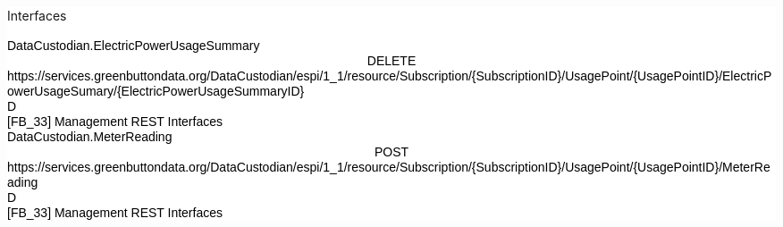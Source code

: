  Interfaces</span></p>
  </td>
  <td style='width:182.25pt;padding:0in 5.4pt 0in 5.4pt;
  height:12.75pt'>
  <p style='margin:0in;margin-bottom:.0001pt;line-height:normal'><span
  style='font-family:"Arial",sans-serif;color:black'>DataCustodian.ElectricPowerUsageSummary</span></p>
  </td>
  <td style='width:.75in;padding:0in 5.4pt 0in 5.4pt;
  height:12.75pt'>
  <p style='margin:0in;margin-bottom:.0001pt;
  text-align:center;line-height:normal'><span style='font-family:"Arial",sans-serif;
  color:black'>DELETE</span></p>
  </td>
  <td style='width:1119.85pt;padding:0in 5.4pt 0in 5.4pt;
  height:12.75pt'>
  <p style='margin:0in;margin-bottom:.0001pt;line-height:normal'><span
  style='font-family:"Arial",sans-serif;color:black'>https://services.greenbuttondata.org/DataCustodian/espi/1_1/resource/Subscription/{SubscriptionID}/UsagePoint/{UsagePointID}/ElectricPowerUsageSumary/{ElectricPowerUsageSummaryID}</span></p>
  </td>
  <td style='width:41.7pt;padding:0in 5.4pt 0in 5.4pt;
  height:12.75pt'>
  <p style='margin:0in;margin-bottom:.0001pt;line-height:normal'><span
  style='font-family:"Arial",sans-serif;color:black'>D</span></p>
  </td>
 </tr>
 <tr style='height:12.75pt'>
  <td style='width:186.2pt;padding:0in 5.4pt 0in 5.4pt;
  height:12.75pt'>
  <p style='margin:0in;margin-bottom:.0001pt;line-height:normal'><span
  style='font-family:"Arial",sans-serif;color:black'>[FB_33] Management REST
  Interfaces</span></p>
  </td>
  <td style='width:182.25pt;padding:0in 5.4pt 0in 5.4pt;
  height:12.75pt'>
  <p style='margin:0in;margin-bottom:.0001pt;line-height:normal'><span
  style='font-family:"Arial",sans-serif;color:black'>DataCustodian.MeterReading</span></p>
  </td>
  <td style='width:.75in;padding:0in 5.4pt 0in 5.4pt;
  height:12.75pt'>
  <p style='margin:0in;margin-bottom:.0001pt;
  text-align:center;line-height:normal'><span style='font-family:"Arial",sans-serif;
  color:black'>POST</span></p>
  </td>
  <td style='width:1119.85pt;padding:0in 5.4pt 0in 5.4pt;
  height:12.75pt'>
  <p style='margin:0in;margin-bottom:.0001pt;line-height:normal'><span
  style='font-family:"Arial",sans-serif;color:black'>https://services.greenbuttondata.org/DataCustodian/espi/1_1/resource/Subscription/{SubscriptionID}/UsagePoint/{UsagePointID}/MeterReading</span></p>
  </td>
  <td style='width:41.7pt;padding:0in 5.4pt 0in 5.4pt;
  height:12.75pt'>
  <p style='margin:0in;margin-bottom:.0001pt;line-height:normal'><span
  style='font-family:"Arial",sans-serif;color:black'>D</span></p>
  </td>
 </tr>
 <tr style='height:12.75pt'>
  <td style='width:186.2pt;padding:0in 5.4pt 0in 5.4pt;
  height:12.75pt'>
  <p style='margin:0in;margin-bottom:.0001pt;line-height:normal'><span
  style='font-family:"Arial",sans-serif;color:black'>[FB_33] Management REST
  Interfaces</span></p>
  </td>